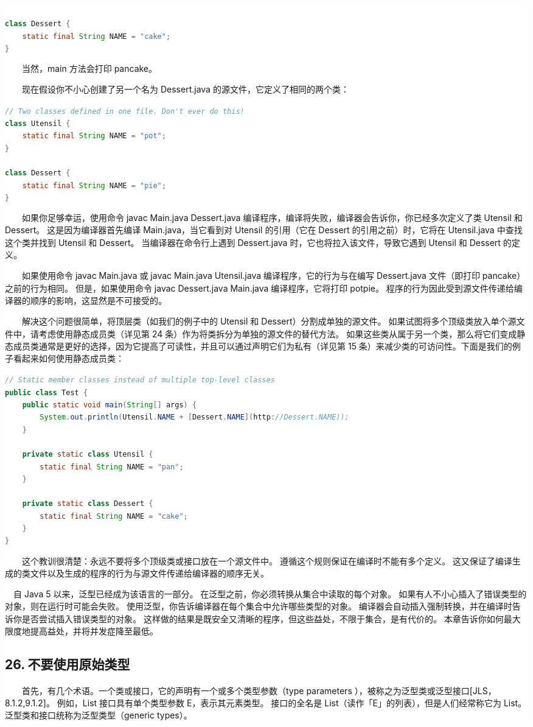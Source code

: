 ```java

class Dessert {
    static final String NAME = "cake";
}
```
　　当然，main 方法会打印 pancake。

　　现在假设你不小心创建了另一个名为 Dessert.java 的源文件，它定义了相同的两个类：
```java
// Two classes defined in one file. Don't ever do this!
class Utensil {
    static final String NAME = "pot";
}

class Dessert {
    static final String NAME = "pie";
}
```
　　如果你足够幸运，使用命令 javac Main.java Dessert.java 编译程序，编译将失败，编译器会告诉你，你已经多次定义了类 Utensil 和 Dessert。 这是因为编译器首先编译 Main.java，当它看到对 Utensil 的引用（它在 Dessert 的引用之前）时，它将在 Utensil.java 中查找这个类并找到 Utensil 和 Dessert。 当编译器在命令行上遇到 Dessert.java 时，它也将拉入该文件，导致它遇到 Utensil 和 Dessert 的定义。

　　如果使用命令 javac Main.java 或 javac Main.java Utensil.java 编译程序，它的行为与在编写 Dessert.java 文件（即打印 pancake）之前的行为相同。 但是，如果使用命令 javac Dessert.java Main.java 编译程序，它将打印 potpie。 程序的行为因此受到源文件传递给编译器的顺序的影响，这显然是不可接受的。

　　解决这个问题很简单，将顶层类（如我们的例子中的 Utensil 和 Dessert）分割成单独的源文件。 如果试图将多个顶级类放入单个源文件中，请考虑使用静态成员类（详见第 24 条）作为将类拆分为单独的源文件的替代方法。 如果这些类从属于另一个类，那么将它们变成静态成员类通常是更好的选择，因为它提高了可读性，并且可以通过声明它们为私有（详见第 15 条）来减少类的可访问性。下面是我们的例子看起来如何使用静态成员类：
```java
// Static member classes instead of multiple top-level classes
public class Test {
    public static void main(String[] args) {
        System.out.println(Utensil.NAME + [Dessert.NAME](http://Dessert.NAME));
    }

    private static class Utensil {
        static final String NAME = "pan";
    }
    
    private static class Dessert {
        static final String NAME = "cake";
    }
}
```

　　这个教训很清楚：永远不要将多个顶级类或接口放在一个源文件中。 遵循这个规则保证在编译时不能有多个定义。 这又保证了编译生成的类文件以及生成的程序的行为与源文件传递给编译器的顺序无关。

  　自 Java 5 以来，泛型已经成为该语言的一部分。 在泛型之前，你必须转换从集合中读取的每个对象。 如果有人不小心插入了错误类型的对象，则在运行时可能会失败。 使用泛型，你告诉编译器在每个集合中允许哪些类型的对象。 编译器会自动插入强制转换，并在编译时告诉你是否尝试插入错误类型的对象。 这样做的结果是既安全又清晰的程序，但这些益处，不限于集合，是有代价的。 本章告诉你如何最大限度地提高益处，并将并发症降至最低。

## 26. 不要使用原始类型
　　首先，有几个术语。一个类或接口，它的声明有一个或多个类型参数（type parameters ），被称之为泛型类或泛型接口[JLS，8.1.2,9.1.2]。 例如，List 接口具有单个类型参数 E，表示其元素类型。 接口的全名是 List<E>（读作「E」的列表），但是人们经常称它为 List。 泛型类和接口统称为泛型类型（generic types）。
